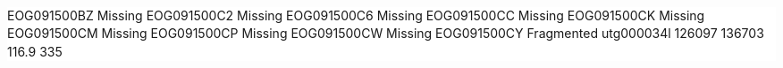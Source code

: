 EOG091500BZ	Missing
EOG091500C2	Missing
EOG091500C6	Missing
EOG091500CC	Missing
EOG091500CK	Missing
EOG091500CM	Missing
EOG091500CP	Missing
EOG091500CW	Missing
EOG091500CY	Fragmented	utg000034l	126097	136703	116.9	335
